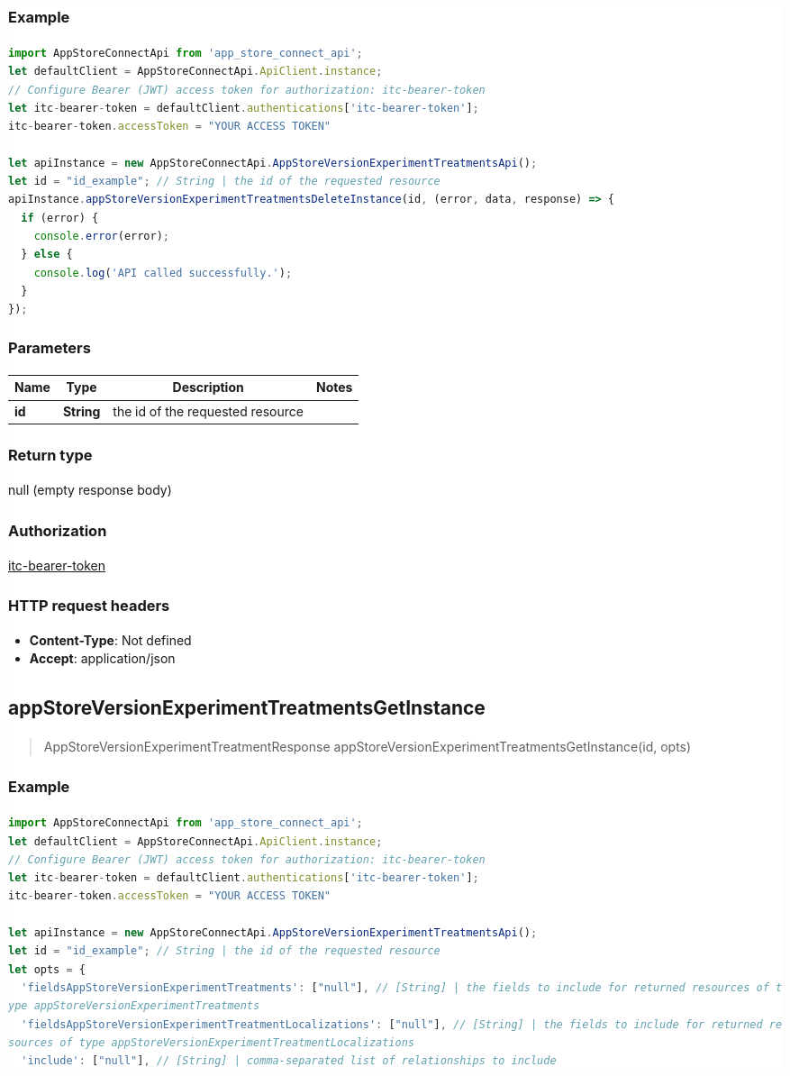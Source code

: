 

### Example

```javascript
import AppStoreConnectApi from 'app_store_connect_api';
let defaultClient = AppStoreConnectApi.ApiClient.instance;
// Configure Bearer (JWT) access token for authorization: itc-bearer-token
let itc-bearer-token = defaultClient.authentications['itc-bearer-token'];
itc-bearer-token.accessToken = "YOUR ACCESS TOKEN"

let apiInstance = new AppStoreConnectApi.AppStoreVersionExperimentTreatmentsApi();
let id = "id_example"; // String | the id of the requested resource
apiInstance.appStoreVersionExperimentTreatmentsDeleteInstance(id, (error, data, response) => {
  if (error) {
    console.error(error);
  } else {
    console.log('API called successfully.');
  }
});
```

### Parameters


Name | Type | Description  | Notes
------------- | ------------- | ------------- | -------------
 **id** | **String**| the id of the requested resource | 

### Return type

null (empty response body)

### Authorization

[itc-bearer-token](../README.md#itc-bearer-token)

### HTTP request headers

- **Content-Type**: Not defined
- **Accept**: application/json


## appStoreVersionExperimentTreatmentsGetInstance

> AppStoreVersionExperimentTreatmentResponse appStoreVersionExperimentTreatmentsGetInstance(id, opts)



### Example

```javascript
import AppStoreConnectApi from 'app_store_connect_api';
let defaultClient = AppStoreConnectApi.ApiClient.instance;
// Configure Bearer (JWT) access token for authorization: itc-bearer-token
let itc-bearer-token = defaultClient.authentications['itc-bearer-token'];
itc-bearer-token.accessToken = "YOUR ACCESS TOKEN"

let apiInstance = new AppStoreConnectApi.AppStoreVersionExperimentTreatmentsApi();
let id = "id_example"; // String | the id of the requested resource
let opts = {
  'fieldsAppStoreVersionExperimentTreatments': ["null"], // [String] | the fields to include for returned resources of type appStoreVersionExperimentTreatments
  'fieldsAppStoreVersionExperimentTreatmentLocalizations': ["null"], // [String] | the fields to include for returned resources of type appStoreVersionExperimentTreatmentLocalizations
  'include': ["null"], // [String] | comma-separated list of relationships to include
```
